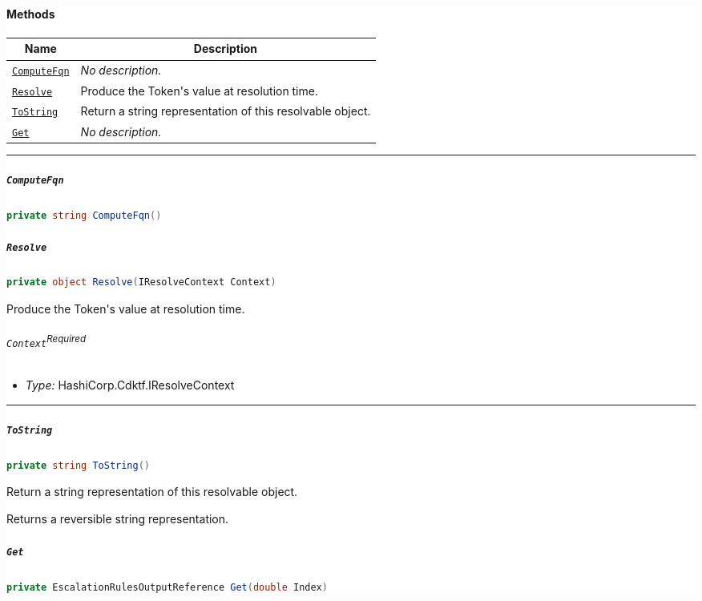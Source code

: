 
#### Methods <a name="Methods" id="Methods"></a>

| **Name** | **Description** |
| --- | --- |
| <code><a href="#rhizo-co-terraform-provider-opsgenie.escalation.EscalationRulesList.computeFqn">ComputeFqn</a></code> | *No description.* |
| <code><a href="#rhizo-co-terraform-provider-opsgenie.escalation.EscalationRulesList.resolve">Resolve</a></code> | Produce the Token's value at resolution time. |
| <code><a href="#rhizo-co-terraform-provider-opsgenie.escalation.EscalationRulesList.toString">ToString</a></code> | Return a string representation of this resolvable object. |
| <code><a href="#rhizo-co-terraform-provider-opsgenie.escalation.EscalationRulesList.get">Get</a></code> | *No description.* |

---

##### `ComputeFqn` <a name="ComputeFqn" id="rhizo-co-terraform-provider-opsgenie.escalation.EscalationRulesList.computeFqn"></a>

```csharp
private string ComputeFqn()
```

##### `Resolve` <a name="Resolve" id="rhizo-co-terraform-provider-opsgenie.escalation.EscalationRulesList.resolve"></a>

```csharp
private object Resolve(IResolveContext Context)
```

Produce the Token's value at resolution time.

###### `Context`<sup>Required</sup> <a name="Context" id="rhizo-co-terraform-provider-opsgenie.escalation.EscalationRulesList.resolve.parameter._context"></a>

- *Type:* HashiCorp.Cdktf.IResolveContext

---

##### `ToString` <a name="ToString" id="rhizo-co-terraform-provider-opsgenie.escalation.EscalationRulesList.toString"></a>

```csharp
private string ToString()
```

Return a string representation of this resolvable object.

Returns a reversible string representation.

##### `Get` <a name="Get" id="rhizo-co-terraform-provider-opsgenie.escalation.EscalationRulesList.get"></a>

```csharp
private EscalationRulesOutputReference Get(double Index)
```
